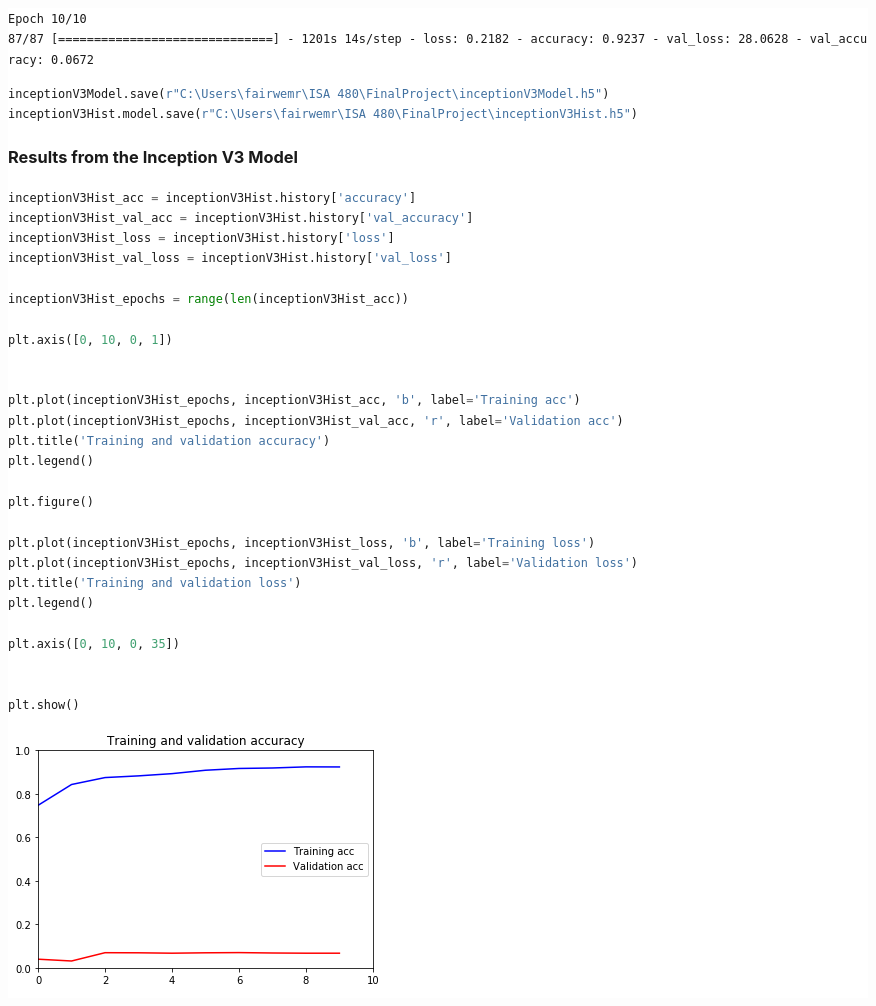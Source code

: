     Epoch 10/10
    87/87 [==============================] - 1201s 14s/step - loss: 0.2182 - accuracy: 0.9237 - val_loss: 28.0628 - val_accuracy: 0.0672
    


```python
inceptionV3Model.save(r"C:\Users\fairwemr\ISA 480\FinalProject\inceptionV3Model.h5")
inceptionV3Hist.model.save(r"C:\Users\fairwemr\ISA 480\FinalProject\inceptionV3Hist.h5")
```

### Results from the Inception V3 Model


```python
inceptionV3Hist_acc = inceptionV3Hist.history['accuracy']
inceptionV3Hist_val_acc = inceptionV3Hist.history['val_accuracy']
inceptionV3Hist_loss = inceptionV3Hist.history['loss']
inceptionV3Hist_val_loss = inceptionV3Hist.history['val_loss']

inceptionV3Hist_epochs = range(len(inceptionV3Hist_acc))

plt.axis([0, 10, 0, 1])


plt.plot(inceptionV3Hist_epochs, inceptionV3Hist_acc, 'b', label='Training acc')
plt.plot(inceptionV3Hist_epochs, inceptionV3Hist_val_acc, 'r', label='Validation acc')
plt.title('Training and validation accuracy')
plt.legend()

plt.figure()

plt.plot(inceptionV3Hist_epochs, inceptionV3Hist_loss, 'b', label='Training loss')
plt.plot(inceptionV3Hist_epochs, inceptionV3Hist_val_loss, 'r', label='Validation loss')
plt.title('Training and validation loss')
plt.legend()

plt.axis([0, 10, 0, 35])


plt.show()
```


![png](output_74_0.png)
